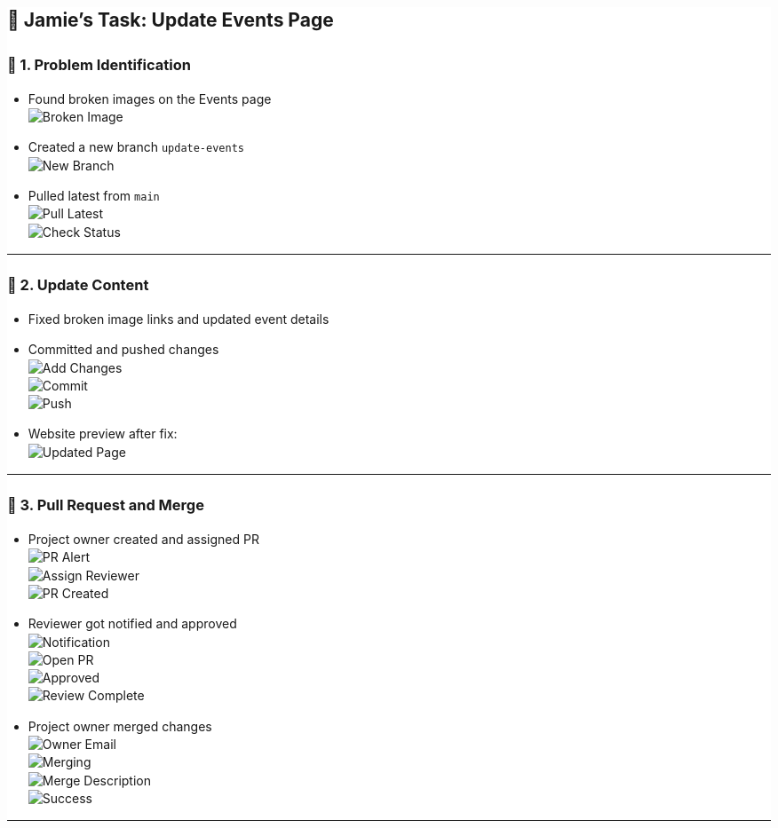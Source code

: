
## 🎪 Jamie’s Task: Update Events Page

### 🔎 1. Problem Identification

- Found broken images on the Events page  
  ![Broken Image](./READme_Img/28.EventPageBrokenImages.png)

- Created a new branch `update-events`  
  ![New Branch](./READme_Img/29.GitCheckoutUpdateEvents.png)

- Pulled latest from `main`  
  ![Pull Latest](./READme_Img/30.GitPullOriginMain.png)  
  ![Check Status](./READme_Img/31.GitStatus.png)

---

### 📆 2. Update Content

- Fixed broken image links and updated event details  
- Committed and pushed changes  
  ![Add Changes](./READme_Img/32.GitAddChanges.png)  
  ![Commit](./READme_Img/33.GitCommitChange.png)  
  ![Push](./READme_Img/34.GitPushChange.png)

- Website preview after fix:  
  ![Updated Page](./READme_Img/35.AftertheUpdate.png)

---

### 🔁 3. Pull Request and Merge

- Project owner created and assigned PR  
  ![PR Alert](./READme_Img/36.ProjectOwnerAlerted.png)  
  ![Assign Reviewer](./READme_Img/37.CreatePRandAssigningReviewer.png)  
  ![PR Created](./READme_Img/39.ReviewerGetAnEmail.png)

- Reviewer got notified and approved  
  ![Notification](./READme_Img/40.ReviewerGetNotified.png)  
  ![Open PR](./READme_Img/41.OpenPR.png)  
  ![Approved](./READme_Img/42.ApproveChange2.png)  
  ![Review Complete](./READme_Img/43.ReviewerSuccessfullyReview.png)

- Project owner merged changes  
  ![Owner Email](./READme_Img/44.ProjectOwnerGetEmail.png)  
  ![Merging](./READme_Img/45.MergingPR.png)  
  ![Merge Description](./READme_Img/46.AddingMergingDescription.png)  
  ![Success](./READme_Img/47.successfullymerged.png)

---